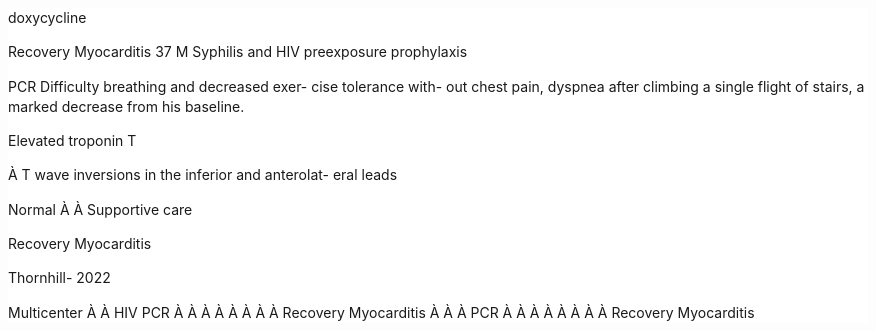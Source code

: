 doxycycline 

Recovery 
Myocarditis 
37 
M 
Syphilis and HIV 
preexposure 
prophylaxis 

PCR 
Difficulty breathing 
and decreased exer-
cise tolerance with-
out chest pain, 
dyspnea after 
climbing a single 
flight of stairs, a 
marked decrease 
from his baseline. 

Elevated troponin 
T 

À 
T wave inversions 
in the inferior 
and anterolat-
eral leads 

Normal 
À 
À 
Supportive 
care 

Recovery Myocarditis 

Thornhill-
2022 

Multicenter À 
À 
HIV 
PCR 
À 
À 
À 
À 
À 
À 
À 
À 
Recovery Myocarditis 
À 
À 
À 
PCR 
À 
À 
À 
À 
À 
À 
À 
À 
Recovery Myocarditis 

